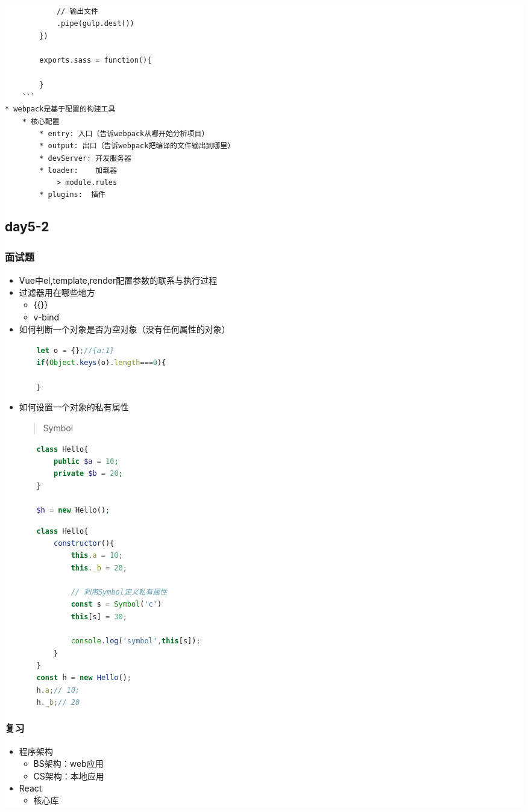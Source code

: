                 // 输出文件
                .pipe(gulp.dest())
            })

            exports.sass = function(){

            }
        ```
    * webpack是基于配置的构建工具
        * 核心配置
            * entry: 入口（告诉webpack从哪开始分析项目）
            * output: 出口（告诉webpack把编译的文件输出到哪里）
            * devServer: 开发服务器
            * loader:    加载器
                > module.rules
            * plugins:  插件


## day5-2

### 面试题
* Vue中el,template,render配置参数的联系与执行过程
* 过滤器用在哪些地方
    * {{}}
    * v-bind
* 如何判断一个对象是否为空对象（没有任何属性的对象）
    ```js
        let o = {};//{a:1}
        if(Object.keys(o).length===0){

        }
    ```
* 如何设置一个对象的私有属性
    > Symbol
    ```php
        class Hello{
            public $a = 10;
            private $b = 20;
        }

        $h = new Hello();
    ```
    ```js
        class Hello{
            constructor(){
                this.a = 10;
                this._b = 20;

                // 利用Symbol定义私有属性
                const s = Symbol('c')
                this[s] = 30;

                console.log('symbol',this[s]);
            }
        }
        const h = new Hello();
        h.a;// 10;
        h._b;// 20
    ```
### 复习
* 程序架构
    * BS架构：web应用
    * CS架构：本地应用
* React
    * 核心库